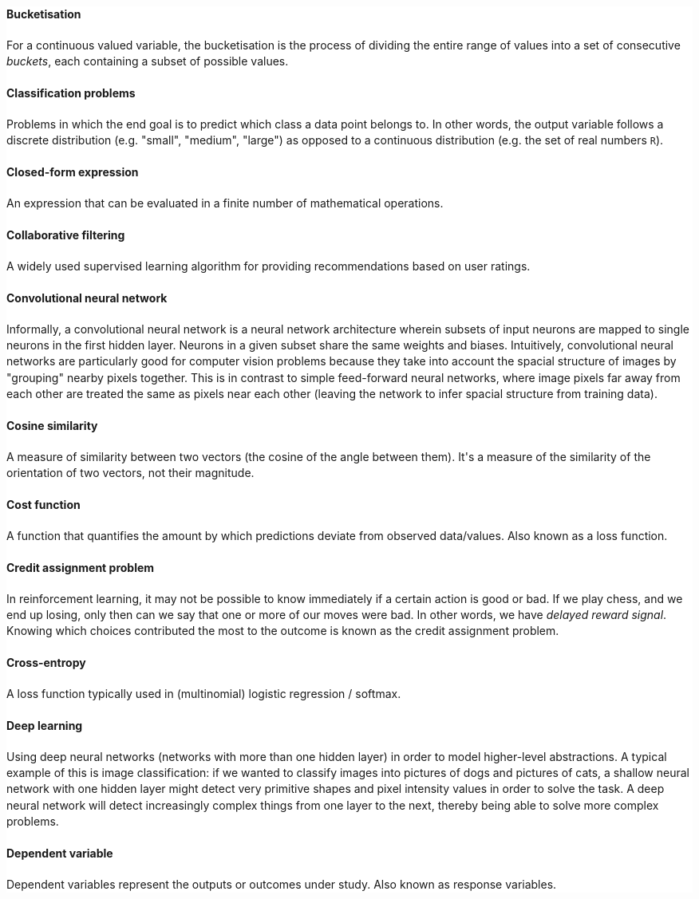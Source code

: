 #### Bucketisation
For a continuous valued variable, the bucketisation is the process of dividing the entire range of values into a set of consecutive _buckets_, each containing a subset of possible values.

#### Classification problems
Problems in which the end goal is to predict which class a data point belongs to. In other words, the output variable follows a discrete distribution (e.g. "small", "medium", "large") as opposed to a continuous distribution (e.g. the set of real numbers `R`).

#### Closed-form expression
An expression that can be evaluated in a finite number of mathematical operations.

#### Collaborative filtering
A widely used supervised learning algorithm for providing recommendations based on user ratings.

#### Convolutional neural network
Informally, a convolutional neural network is a neural network architecture wherein subsets of input neurons are mapped to single neurons in the first hidden layer. Neurons in a given subset share the same weights and biases. Intuitively, convolutional neural networks are particularly good for computer vision problems because they take into account the spacial structure of images by "grouping" nearby pixels together. This is in contrast to simple feed-forward neural networks, where image pixels far away from each other are treated the same as pixels near each other (leaving the network to infer spacial structure from training data).

#### Cosine similarity
A measure of similarity between two vectors (the cosine of the angle between them). It's a measure of the similarity of the orientation of two vectors, not their magnitude.

#### Cost function
A function that quantifies the amount by which predictions deviate from observed data/values. Also known as a loss function.

#### Credit assignment problem
In reinforcement learning, it may not be possible to know immediately if a certain action is good or bad. If we play chess, and we end up losing, only then can we say that one or more of our moves were bad. In other words, we have _delayed reward signal_. Knowing which choices contributed the most to the outcome is known as the credit assignment problem.

#### Cross-entropy
A loss function typically used in (multinomial) logistic regression / softmax.

#### Deep learning
Using deep neural networks (networks with more than one hidden layer) in order to model higher-level abstractions. A typical example of this is image classification: if we wanted to classify images into pictures of dogs and pictures of cats, a shallow neural network with one hidden layer might detect very primitive shapes and pixel intensity values in order to solve the task. A deep neural network will detect increasingly complex things from one layer to the next, thereby being able to solve more complex problems.

#### Dependent variable
Dependent variables represent the outputs or outcomes under study. Also known as response variables.
